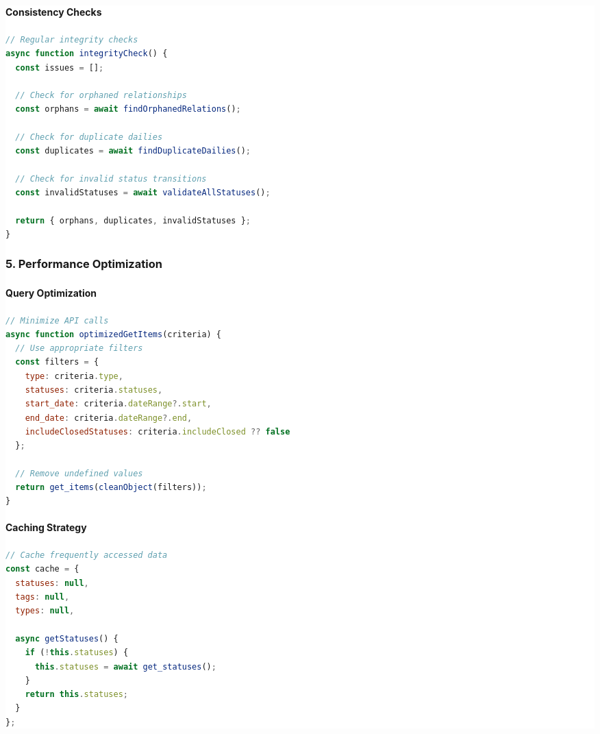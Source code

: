 #### Consistency Checks
```javascript
// Regular integrity checks
async function integrityCheck() {
  const issues = [];
  
  // Check for orphaned relationships
  const orphans = await findOrphanedRelations();
  
  // Check for duplicate dailies
  const duplicates = await findDuplicateDailies();
  
  // Check for invalid status transitions
  const invalidStatuses = await validateAllStatuses();
  
  return { orphans, duplicates, invalidStatuses };
}
```

### 5. Performance Optimization

#### Query Optimization
```javascript
// Minimize API calls
async function optimizedGetItems(criteria) {
  // Use appropriate filters
  const filters = {
    type: criteria.type,
    statuses: criteria.statuses,
    start_date: criteria.dateRange?.start,
    end_date: criteria.dateRange?.end,
    includeClosedStatuses: criteria.includeClosed ?? false
  };
  
  // Remove undefined values
  return get_items(cleanObject(filters));
}
```

#### Caching Strategy
```javascript
// Cache frequently accessed data
const cache = {
  statuses: null,
  tags: null,
  types: null,
  
  async getStatuses() {
    if (!this.statuses) {
      this.statuses = await get_statuses();
    }
    return this.statuses;
  }
};
```
